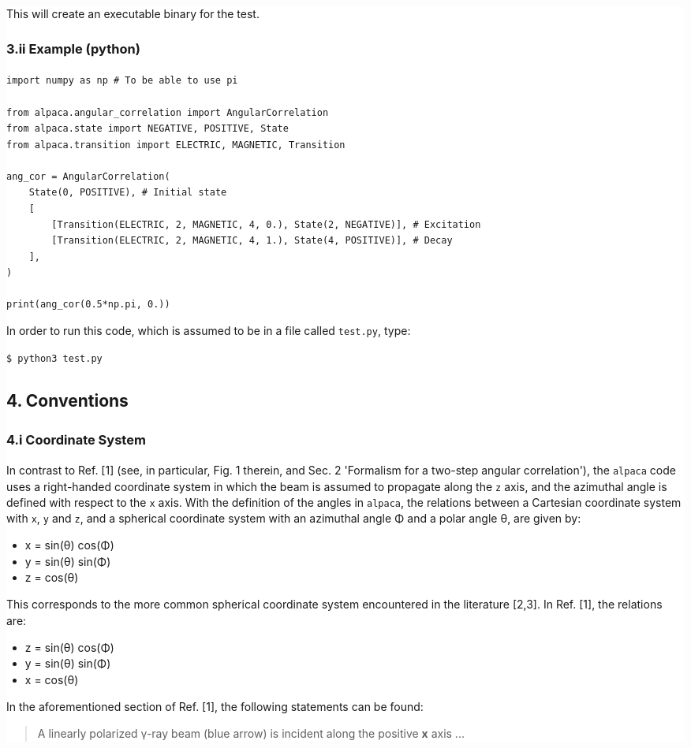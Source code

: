 This will create an executable binary for the test.

### 3.ii Example (python)

```
import numpy as np # To be able to use pi

from alpaca.angular_correlation import AngularCorrelation
from alpaca.state import NEGATIVE, POSITIVE, State
from alpaca.transition import ELECTRIC, MAGNETIC, Transition

ang_cor = AngularCorrelation(
    State(0, POSITIVE), # Initial state
    [
        [Transition(ELECTRIC, 2, MAGNETIC, 4, 0.), State(2, NEGATIVE)], # Excitation
        [Transition(ELECTRIC, 2, MAGNETIC, 4, 1.), State(4, POSITIVE)], # Decay
    ],
)

print(ang_cor(0.5*np.pi, 0.))
```

In order to run this code, which is assumed to be in a file called `test.py`, type:

```
$ python3 test.py
```

## 4. Conventions

### 4.i Coordinate System

In contrast to Ref. [1] (see, in particular, Fig. 1 therein, and Sec. 2 'Formalism for a two-step angular correlation'), the `alpaca` code uses a right-handed coordinate system in which the beam is assumed to propagate along the `z` axis, and the azimuthal angle is defined with respect to the `x` axis.
With the definition of the angles in `alpaca`, the relations between a Cartesian coordinate system with `x`, `y` and `z`, and a spherical coordinate system with an azimuthal angle Φ and a polar angle θ, are given by:

 * x = sin(θ) cos(Φ)
 * y = sin(θ) sin(Φ)
 * z = cos(θ)

 This corresponds to the more common spherical coordinate system encountered in the literature [2,3].
 In Ref. [1], the relations are:

 * z = sin(θ) cos(Φ)
 * y = sin(θ) sin(Φ)
 * x = cos(θ)

In the aforementioned section of Ref. [1], the following statements can be found:

> A linearly polarized γ-ray beam (blue arrow) is incident along the positive **x** axis ...
